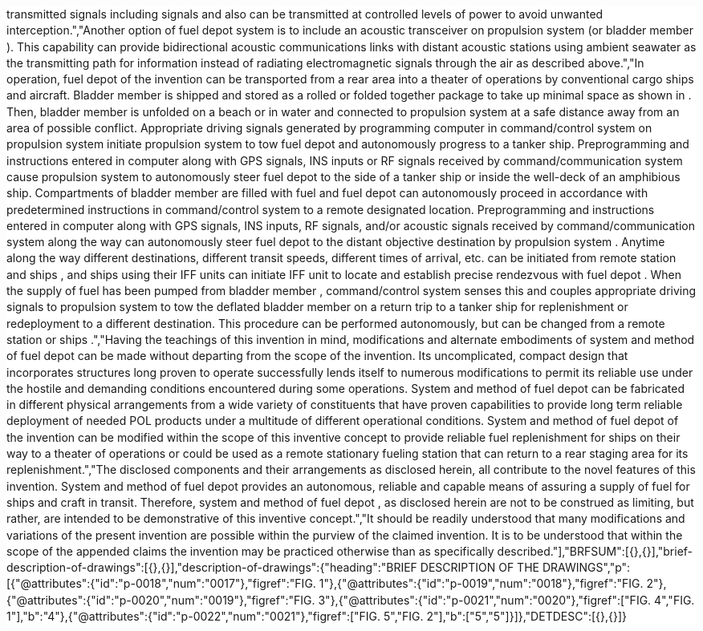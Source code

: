 transmitted signals including signals  and  also can be transmitted at controlled levels of power to avoid unwanted interception.","Another option of fuel depot system  is to include an acoustic transceiver  on propulsion system  (or bladder member ). This capability can provide bidirectional acoustic communications links with distant acoustic stations using ambient seawater  as the transmitting path for information instead of radiating electromagnetic signals through the air as described above.","In operation, fuel depot  of the invention can be transported from a rear area into a theater of operations by conventional cargo ships and aircraft. Bladder member  is shipped and stored as a rolled or folded together package  to take up minimal space as shown in . Then, bladder member  is unfolded on a beach or in water  and connected to propulsion system  at a safe distance away from an area of possible conflict. Appropriate driving signals  generated by programming computer  in command\/control system  on propulsion system  initiate propulsion system  to tow fuel depot  and autonomously progress to a tanker ship. Preprogramming and instructions entered in computer  along with GPS signals, INS inputs or RF signals received by command\/communication system  cause propulsion system  to autonomously steer fuel depot to the side of a tanker ship or inside the well-deck of an amphibious ship. Compartments  of bladder member  are filled with fuel  and fuel depot  can autonomously proceed in accordance with predetermined instructions in command\/control system  to a remote designated location. Preprogramming and instructions entered in computer  along with GPS signals, INS inputs, RF signals, and\/or acoustic signals received by command\/communication system  along the way can autonomously steer fuel depot  to the distant objective destination by propulsion system . Anytime along the way different destinations, different transit speeds, different times of arrival, etc. can be initiated from remote station  and ships , and ships  using their IFF units  can initiate IFF unit  to locate and establish precise rendezvous with fuel depot . When the supply of fuel  has been pumped from bladder member , command\/control system  senses this and couples appropriate driving signals  to propulsion system  to tow the deflated bladder member  on a return trip to a tanker ship for replenishment or redeployment to a different destination. This procedure can be performed autonomously, but can be changed from a remote station  or ships .","Having the teachings of this invention in mind, modifications and alternate embodiments of system and method of fuel depot  can be made without departing from the scope of the invention. Its uncomplicated, compact design that incorporates structures long proven to operate successfully lends itself to numerous modifications to permit its reliable use under the hostile and demanding conditions encountered during some operations. System and method of fuel depot  can be fabricated in different physical arrangements from a wide variety of constituents that have proven capabilities to provide long term reliable deployment of needed POL products under a multitude of different operational conditions. System and method of fuel depot  of the invention can be modified within the scope of this inventive concept to provide reliable fuel replenishment for ships on their way to a theater of operations or could be used as a remote stationary fueling station that can return to a rear staging area for its replenishment.","The disclosed components and their arrangements as disclosed herein, all contribute to the novel features of this invention. System and method of fuel depot  provides an autonomous, reliable and capable means of assuring a supply of fuel  for ships and craft  in transit. Therefore, system and method of fuel depot , as disclosed herein are not to be construed as limiting, but rather, are intended to be demonstrative of this inventive concept.","It should be readily understood that many modifications and variations of the present invention are possible within the purview of the claimed invention. It is to be understood that within the scope of the appended claims the invention may be practiced otherwise than as specifically described."],"BRFSUM":[{},{}],"brief-description-of-drawings":[{},{}],"description-of-drawings":{"heading":"BRIEF DESCRIPTION OF THE DRAWINGS","p":[{"@attributes":{"id":"p-0018","num":"0017"},"figref":"FIG. 1"},{"@attributes":{"id":"p-0019","num":"0018"},"figref":"FIG. 2"},{"@attributes":{"id":"p-0020","num":"0019"},"figref":"FIG. 3"},{"@attributes":{"id":"p-0021","num":"0020"},"figref":["FIG. 4","FIG. 1"],"b":"4"},{"@attributes":{"id":"p-0022","num":"0021"},"figref":["FIG. 5","FIG. 2"],"b":["5","5"]}]},"DETDESC":[{},{}]}
